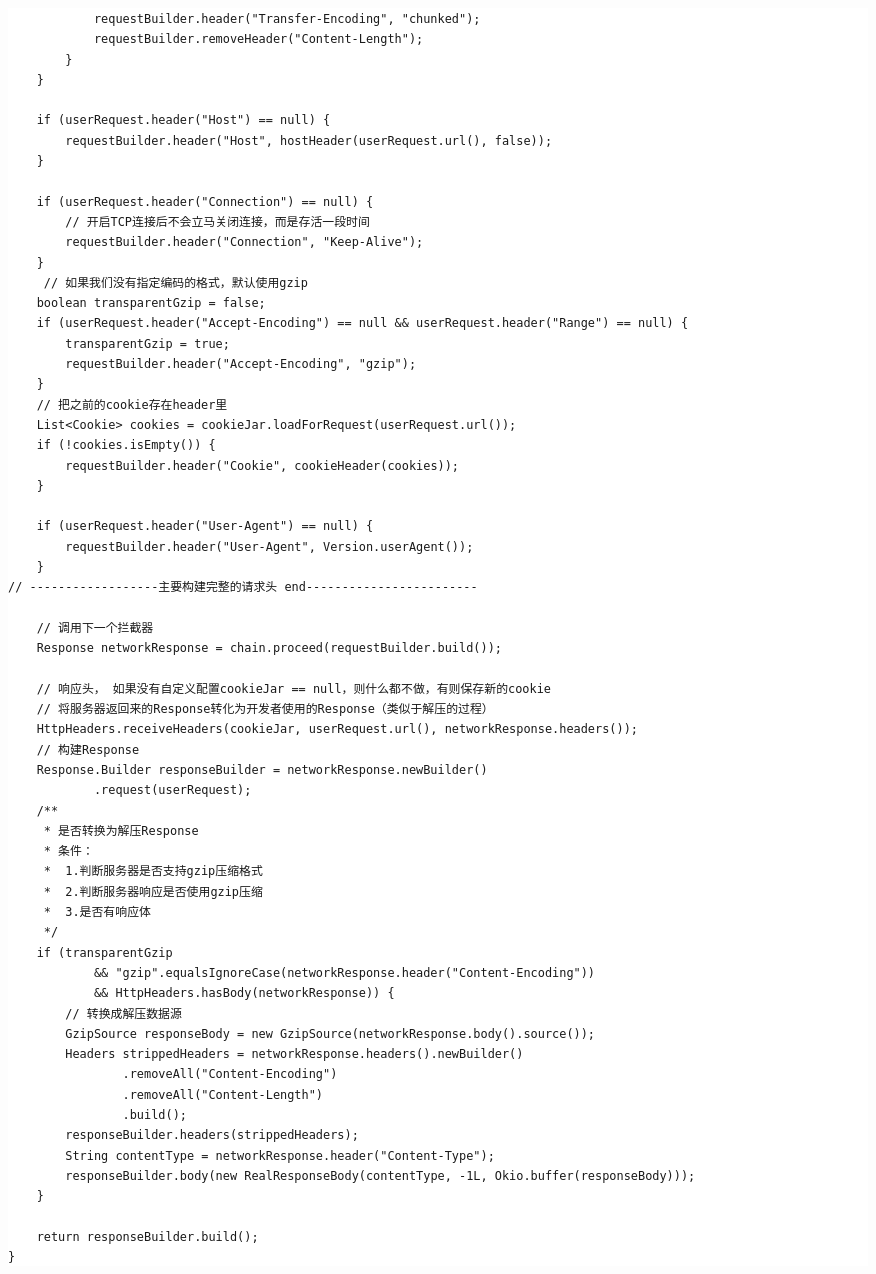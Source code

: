```
            requestBuilder.header("Transfer-Encoding", "chunked");
            requestBuilder.removeHeader("Content-Length");
        }
    }

    if (userRequest.header("Host") == null) {
        requestBuilder.header("Host", hostHeader(userRequest.url(), false));
    }

    if (userRequest.header("Connection") == null) {
        // 开启TCP连接后不会立马关闭连接，而是存活一段时间
        requestBuilder.header("Connection", "Keep-Alive"); 
    }
     // 如果我们没有指定编码的格式，默认使用gzip
    boolean transparentGzip = false;
    if (userRequest.header("Accept-Encoding") == null && userRequest.header("Range") == null) {
        transparentGzip = true;
        requestBuilder.header("Accept-Encoding", "gzip");
    }
    // 把之前的cookie存在header里
    List<Cookie> cookies = cookieJar.loadForRequest(userRequest.url());
    if (!cookies.isEmpty()) {
        requestBuilder.header("Cookie", cookieHeader(cookies));
    }

    if (userRequest.header("User-Agent") == null) {
        requestBuilder.header("User-Agent", Version.userAgent());
    }
// ------------------主要构建完整的请求头 end------------------------

    // 调用下一个拦截器
    Response networkResponse = chain.proceed(requestBuilder.build());
    
    // 响应头， 如果没有自定义配置cookieJar == null，则什么都不做，有则保存新的cookie
    // 将服务器返回来的Response转化为开发者使用的Response（类似于解压的过程）
    HttpHeaders.receiveHeaders(cookieJar, userRequest.url(), networkResponse.headers());
    // 构建Response
    Response.Builder responseBuilder = networkResponse.newBuilder()
            .request(userRequest);
    /**
     * 是否转换为解压Response
     * 条件：
     *  1.判断服务器是否支持gzip压缩格式
     *  2.判断服务器响应是否使用gzip压缩
     *  3.是否有响应体
     */
    if (transparentGzip
            && "gzip".equalsIgnoreCase(networkResponse.header("Content-Encoding"))
            && HttpHeaders.hasBody(networkResponse)) {
        // 转换成解压数据源
        GzipSource responseBody = new GzipSource(networkResponse.body().source());
        Headers strippedHeaders = networkResponse.headers().newBuilder()
                .removeAll("Content-Encoding")
                .removeAll("Content-Length")
                .build();
        responseBuilder.headers(strippedHeaders);
        String contentType = networkResponse.header("Content-Type");
        responseBuilder.body(new RealResponseBody(contentType, -1L, Okio.buffer(responseBody)));
    }

    return responseBuilder.build();
}
```